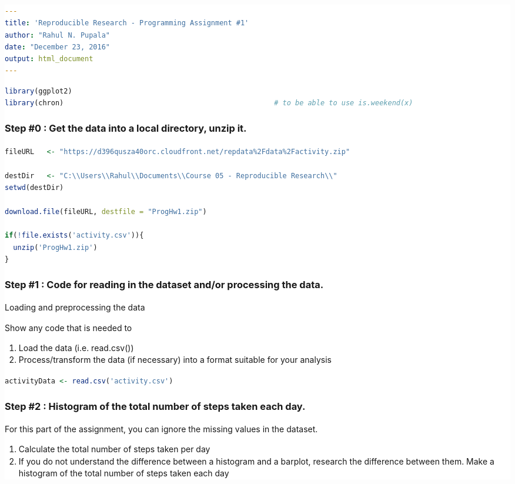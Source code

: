 ```yaml
---
title: 'Reproducible Research - Programming Assignment #1'
author: "Rahul N. Pupala"
date: "December 23, 2016"
output: html_document
---
```



```r
library(ggplot2)
library(chron)                                                  # to be able to use is.weekend(x)
```

### Step #0 : Get the data into a local directory, unzip it.


```r
fileURL   <- "https://d396qusza40orc.cloudfront.net/repdata%2Fdata%2Factivity.zip"

destDir   <- "C:\\Users\\Rahul\\Documents\\Course 05 - Reproducible Research\\"
setwd(destDir)

download.file(fileURL, destfile = "ProgHw1.zip")

if(!file.exists('activity.csv')){
  unzip('ProgHw1.zip')
}
```


### Step #1 : Code for reading in the dataset and/or processing the data.
Loading and preprocessing the data  

Show any code that is needed to  

1. Load the data (i.e. read.csv())  
2. Process/transform the data (if necessary) into a format suitable for your analysis


```r
activityData <- read.csv('activity.csv')
```


### Step #2 : Histogram of the total number of steps taken each day.  
For this part of the assignment, you can ignore the missing values in the dataset.  

1. Calculate the total number of steps taken per day  
2. If you do not understand the difference between a histogram and a barplot, research the difference between them. Make a histogram of the total number of steps taken each day  

